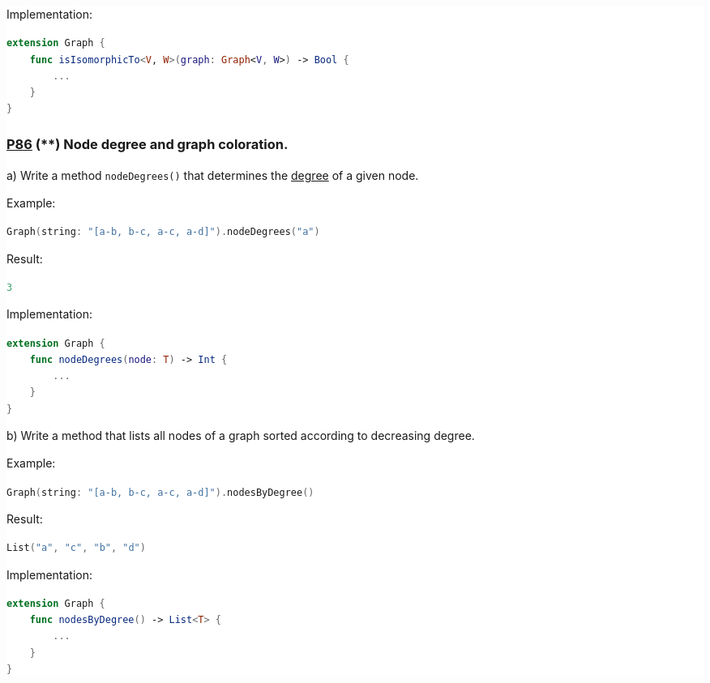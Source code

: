 Implementation:

~~~swift
extension Graph {
    func isIsomorphicTo<V, W>(graph: Graph<V, W>) -> Bool {
        ...
    }
}
~~~

### <a name="p86"/>[P86](#p86) (\*\*) Node degree and graph coloration.
a) Write a method `nodeDegrees()` that determines the
[degree](https://en.wikipedia.org/wiki/Degree_(graph_theory)) of a given node.

Example:

~~~swift
Graph(string: "[a-b, b-c, a-c, a-d]").nodeDegrees("a")
~~~

Result:

~~~swift
3
~~~

Implementation:

~~~swift
extension Graph {
    func nodeDegrees(node: T) -> Int {
        ...
    }
}
~~~

b) Write a method that lists all nodes of a graph sorted according to
decreasing degree.

Example:

~~~swift
Graph(string: "[a-b, b-c, a-c, a-d]").nodesByDegree()
~~~

Result:

~~~swift
List("a", "c", "b", "d")
~~~

Implementation:

~~~swift
extension Graph {
    func nodesByDegree() -> List<T> {
        ...
    }
}
~~~
